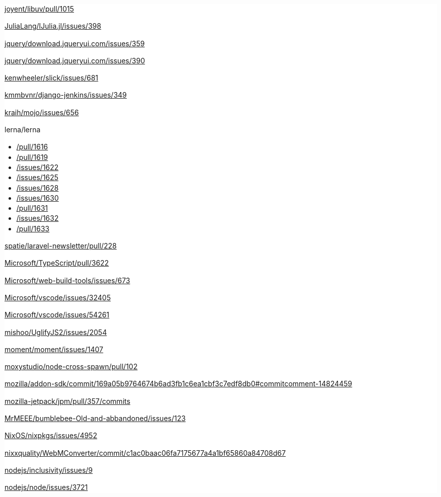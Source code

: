 [joyent/libuv/pull/1015](https://github.com/joyent/libuv/pull/1015)

[JuliaLang/IJulia.jl/issues/398](https://github.com/JuliaLang/IJulia.jl/issues/398)

[jquery/download.jqueryui.com/issues/359](https://github.com/jquery/download.jqueryui.com/issues/359)

[jquery/download.jqueryui.com/issues/390](https://github.com/jquery/download.jqueryui.com/issues/390)

[kenwheeler/slick/issues/681](https://github.com/kenwheeler/slick/issues/681)

[kmmbvnr/django-jenkins/issues/349](https://github.com/kmmbvnr/django-jenkins/issues/349)

[kraih/mojo/issues/656](https://github.com/kraih/mojo/issues/656)

lerna/lerna
* [/pull/1616](https://github.com/lerna/lerna/pull/1616)
* [/pull/1619](https://github.com/lerna/lerna/pull/1619)
* [/issues/1622](https://github.com/lerna/lerna/issues/1622)
* [/issues/1625](https://github.com/lerna/lerna/issues/1625)
* [/issues/1628](https://github.com/lerna/lerna/issues/1628)
* [/issues/1630](https://github.com/lerna/lerna/issues/1630)
* [/pull/1631](https://github.com/lerna/lerna/pull/1631)
* [/issues/1632](https://github.com/lerna/lerna/issues/1632)
* [/pull/1633](https://github.com/lerna/lerna/pull/1633)

[spatie/laravel-newsletter/pull/228](https://github.com/spatie/laravel-newsletter/pull/228)

[Microsoft/TypeScript/pull/3622](https://github.com/Microsoft/TypeScript/pull/3622)

[Microsoft/web-build-tools/issues/673](https://github.com/Microsoft/web-build-tools/issues/673)

[Microsoft/vscode/issues/32405](https://web.archive.org/web/20170817095211/https://github.com/Microsoft/vscode/issues/32405)

[Microsoft/vscode/issues/54261](https://github.com/Microsoft/vscode/issues/54261)

[mishoo/UglifyJS2/issues/2054](https://github.com/mishoo/UglifyJS2/issues/2054)

[moment/moment/issues/1407](https://github.com/moment/moment/issues/1407)

[moxystudio/node-cross-spawn/pull/102](https://github.com/moxystudio/node-cross-spawn/pull/102)

[mozilla/addon-sdk/commit/169a05b9764674b6ad3fb1c6ea1cbf3c7edf8db0#commitcomment-14824459](https://github.com/mozilla/addon-sdk/commit/169a05b9764674b6ad3fb1c6ea1cbf3c7edf8db0#commitcomment-14824459)

[mozilla-jetpack/jpm/pull/357/commits](https://github.com/mozilla-jetpack/jpm/pull/357/commits)

[MrMEEE/bumblebee-Old-and-abbandoned/issues/123](https://github.com/MrMEEE/bumblebee-Old-and-abbandoned/issues/123)

[NixOS/nixpkgs/issues/4952](https://github.com/NixOS/nixpkgs/issues/4952)

[nixxquality/WebMConverter/commit/c1ac0baac06fa7175677a4a1bf65860a84708d67](https://github.com/nixxquality/WebMConverter/commit/c1ac0baac06fa7175677a4a1bf65860a84708d67)

[nodejs/inclusivity/issues/9](https://github.com/nodejs/inclusivity/issues/9)

[nodejs/node/issues/3721](https://github.com/nodejs/node/issues/3721)
